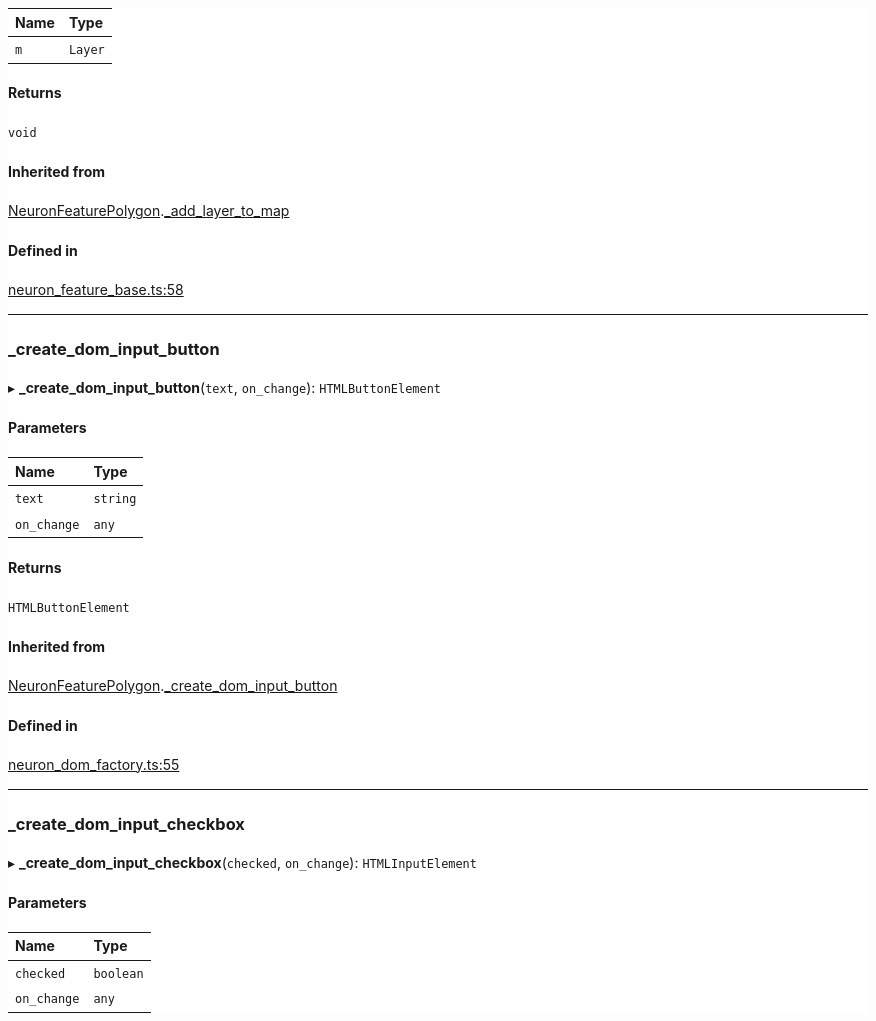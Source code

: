| Name | Type |
| :------ | :------ |
| `m` | `Layer` |

#### Returns

`void`

#### Inherited from

[NeuronFeaturePolygon](neuron_feature_polygon.NeuronFeaturePolygon.md).[_add_layer_to_map](neuron_feature_polygon.NeuronFeaturePolygon.md#_add_layer_to_map)

#### Defined in

[neuron_feature_base.ts:58](https://github.com/vtol-neuron/neuron-planner/blob/4fe8ba4/src/js/neuron_feature_base.ts#L58)

___

### \_create\_dom\_input\_button

▸ **_create_dom_input_button**(`text`, `on_change`): `HTMLButtonElement`

#### Parameters

| Name | Type |
| :------ | :------ |
| `text` | `string` |
| `on_change` | `any` |

#### Returns

`HTMLButtonElement`

#### Inherited from

[NeuronFeaturePolygon](neuron_feature_polygon.NeuronFeaturePolygon.md).[_create_dom_input_button](neuron_feature_polygon.NeuronFeaturePolygon.md#_create_dom_input_button)

#### Defined in

[neuron_dom_factory.ts:55](https://github.com/vtol-neuron/neuron-planner/blob/4fe8ba4/src/js/neuron_dom_factory.ts#L55)

___

### \_create\_dom\_input\_checkbox

▸ **_create_dom_input_checkbox**(`checked`, `on_change`): `HTMLInputElement`

#### Parameters

| Name | Type |
| :------ | :------ |
| `checked` | `boolean` |
| `on_change` | `any` |
